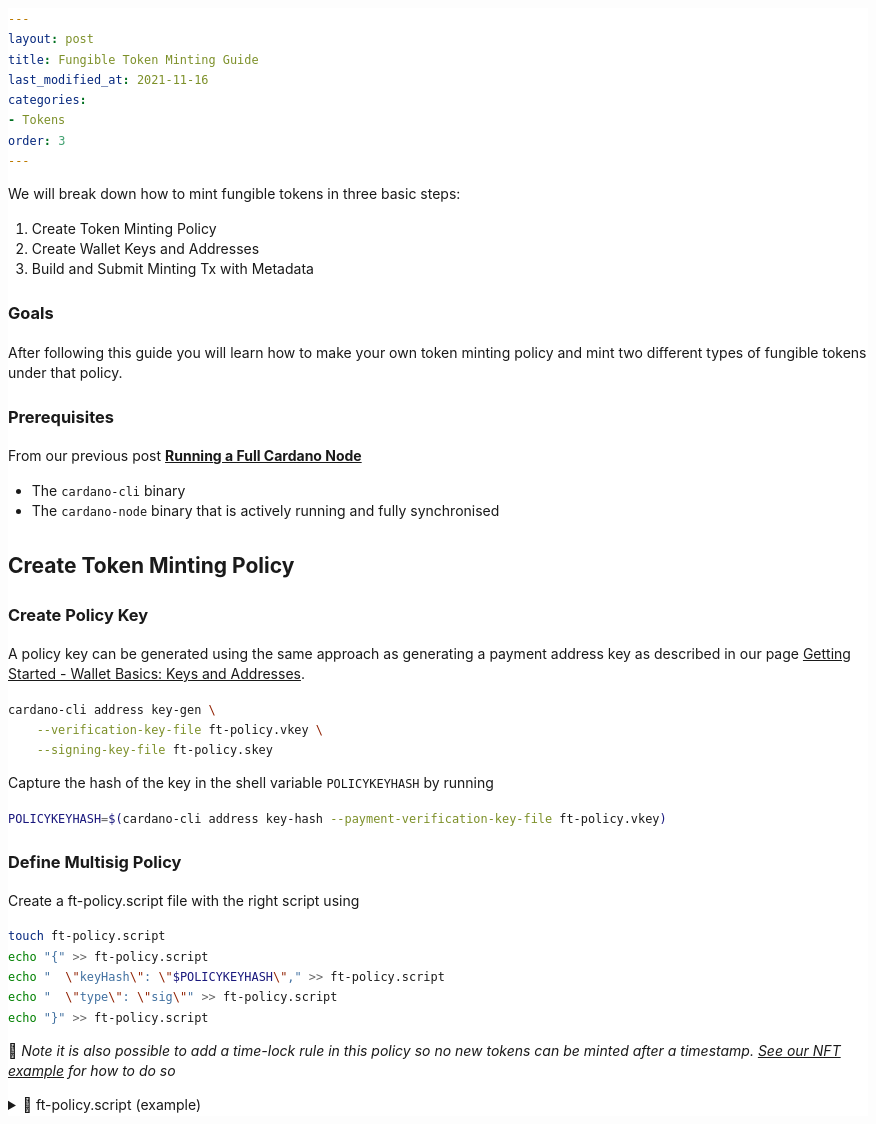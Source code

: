 ```yaml
---
layout: post
title: Fungible Token Minting Guide
last_modified_at: 2021-11-16
categories:
- Tokens
order: 3
---
```

We will break down how to mint fungible tokens in three basic steps:

1. Create Token Minting Policy
2. Create Wallet Keys and Addresses
3. Build and Submit Minting Tx with Metadata

### Goals
After following this guide you will learn how to make your own token minting policy and mint two different types of fungible tokens under that policy.

### Prerequisites 
From our previous post **[Running a Full Cardano Node](https://learn.lovelace.academy/getting-started/running-a-full-node/)**
 - The `cardano-cli` binary 
 - The `cardano-node` binary that is actively running and fully synchronised

## Create Token Minting Policy

### Create Policy Key
A policy key can be generated using the same approach as generating a payment address key as described in our page [Getting Started - Wallet Basics: Keys and Addresses](https://learn.lovelace.academy/getting-started/keys-and-addresses/).
```bash
cardano-cli address key-gen \
    --verification-key-file ft-policy.vkey \
    --signing-key-file ft-policy.skey
```
Capture the hash of the key in the shell variable `POLICYKEYHASH` by running
```bash
POLICYKEYHASH=$(cardano-cli address key-hash --payment-verification-key-file ft-policy.vkey)
```

### Define Multisig Policy
Create a ft-policy.script file with the right script using
```bash
touch ft-policy.script 
echo "{" >> ft-policy.script 
echo "  \"keyHash\": \"$POLICYKEYHASH\"," >> ft-policy.script
echo "  \"type\": \"sig\"" >> ft-policy.script
echo "}" >> ft-policy.script
```
📝 _Note it is also possible to add a time-lock rule in this policy so no new tokens can be minted after a timestamp. [See our NFT example](https://learn.lovelace.academy/tokens/nft-minting-guide/#create-token-minting-policy) for how to do so_
<details><summary>📄 ft-policy.script (example)</summary></details>
